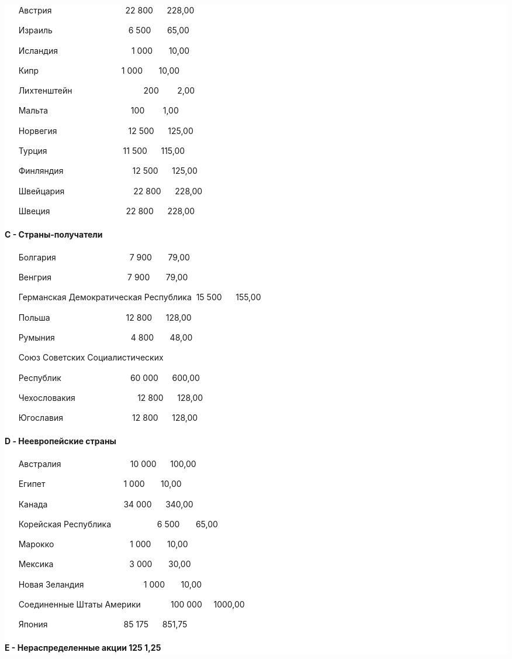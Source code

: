       Австрия                                22 800      228,00

      Израиль                                 6 500       65,00

      Исландия                                1 000       10,00

      Кипр                                    1 000       10,00

      Лихтенштейн                               200        2,00

      Мальта                                    100        1,00

      Норвегия                               12 500      125,00

      Турция                                 11 500      115,00

      Финляндия                              12 500      125,00

      Швейцария                              22 800      228,00

      Швеция                                 22 800      228,00

#### С - Страны-получатели

      Болгария                                7 900       79,00

      Венгрия                                 7 900       79,00

      Германская Демократическая Республика  15 500      155,00

      Польша                                 12 800      128,00

      Румыния                                 4 800       48,00

      Союз Советских Социалистических

      Республик                              60 000      600,00

      Чехословакия                           12 800      128,00

      Югославия                              12 800      128,00

#### D - Неевропейские страны

      Австралия                              10 000      100,00

      Египет                                  1 000       10,00

      Канада                                 34 000      340,00

      Корейская Республика                    6 500       65,00

      Марокко                                 1 000       10,00

      Мексика                                 3 000       30,00

      Новая Зеландия                          1 000       10,00

      Соединенные Штаты Америки             100 000     1000,00

      Япония                                 85 175      851,75

#### Е - Нераспределенные акции 125 1,25
